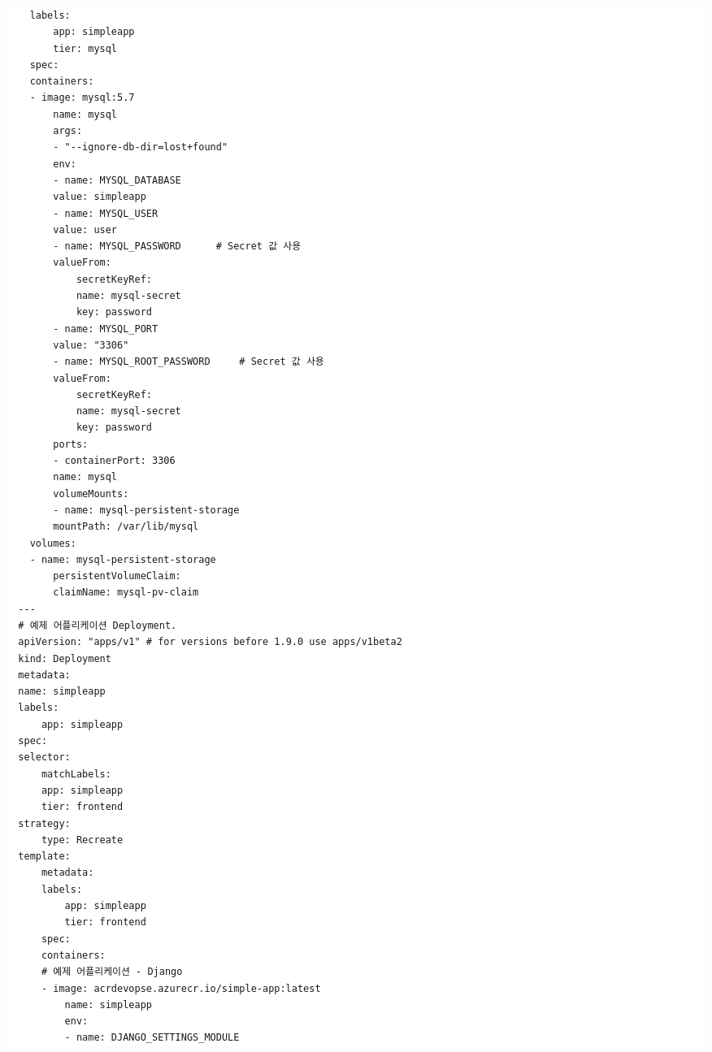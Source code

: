   ```
      labels:
          app: simpleapp
          tier: mysql
      spec:
      containers:
      - image: mysql:5.7
          name: mysql
          args:
          - "--ignore-db-dir=lost+found"
          env:
          - name: MYSQL_DATABASE
          value: simpleapp
          - name: MYSQL_USER
          value: user
          - name: MYSQL_PASSWORD      # Secret 값 사용
          valueFrom:
              secretKeyRef:
              name: mysql-secret
              key: password
          - name: MYSQL_PORT
          value: "3306"
          - name: MYSQL_ROOT_PASSWORD     # Secret 값 사용
          valueFrom:
              secretKeyRef:
              name: mysql-secret
              key: password
          ports:
          - containerPort: 3306
          name: mysql
          volumeMounts:
          - name: mysql-persistent-storage
          mountPath: /var/lib/mysql
      volumes:
      - name: mysql-persistent-storage
          persistentVolumeClaim:
          claimName: mysql-pv-claim
    ---
    # 예제 어플리케이션 Deployment.
    apiVersion: "apps/v1" # for versions before 1.9.0 use apps/v1beta2
    kind: Deployment
    metadata:
    name: simpleapp
    labels:
        app: simpleapp
    spec:
    selector:
        matchLabels:
        app: simpleapp
        tier: frontend
    strategy:
        type: Recreate
    template:
        metadata:
        labels:
            app: simpleapp
            tier: frontend
        spec:
        containers:
        # 예제 어플리케이션 - Django
        - image: acrdevopse.azurecr.io/simple-app:latest
            name: simpleapp
            env:
            - name: DJANGO_SETTINGS_MODULE
  ```